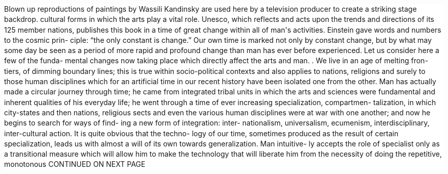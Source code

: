 Blown up reproductions of paintings by Wassili Kandinsky are used 
here by a television producer to create a striking stage backdrop. 
cultural forms in which the arts play 
a vital role. 
Unesco, which reflects and acts upon 
the trends and directions of its 125 
member nations, publishes this book 
in a time of great change within all 
of man's activities. Einstein gave 
words and numbers to the cosmic prin- 
ciple: “the only constant is change.” 
Our own time is marked not only by 
constant change, but by what may 
some day be seen as a period of 
more rapid and profound change than 
man has ever before experienced. Let 
us consider here a few of the funda- 
mental changes now taking place which 
directly affect the arts and man. 
. We live in an age of melting fron- 
tiers, of dimming boundary lines; this 
is true within socio-political contexts 
and also applies to nations, religions 
and surely to those human disciplines 
which for an artificial time in our recent 
history have been isolated one from 
the other. 
Man has actually made a circular 
journey through time; he came from 
integrated tribal units in which the 
arts and sciences were fundamental 
and inherent qualities of his everyday 
life; he went through a time of ever 
increasing specialization, compartmen- 
talization, in which city-states and then 
nations, religious sects and even the 
various human disciplines were at 
war with one another; and now he 
begins to search for ways of find- 
ing a new form of integration: inter- 
nationalism, universalism, ecumenism, 
interdisciplinary, inter-cultural action. 
It is quite obvious that the techno- 
logy of our time, sometimes produced 
as the result of certain specialization, 
leads us with almost a will of its own 
towards generalization. Man intuitive- 
ly accepts the role of specialist only 
as a transitional measure which will 
allow him to make the technology that 
will liberate him from the necessity 
of doing the repetitive, monotonous 
CONTINUED ON NEXT PAGE
